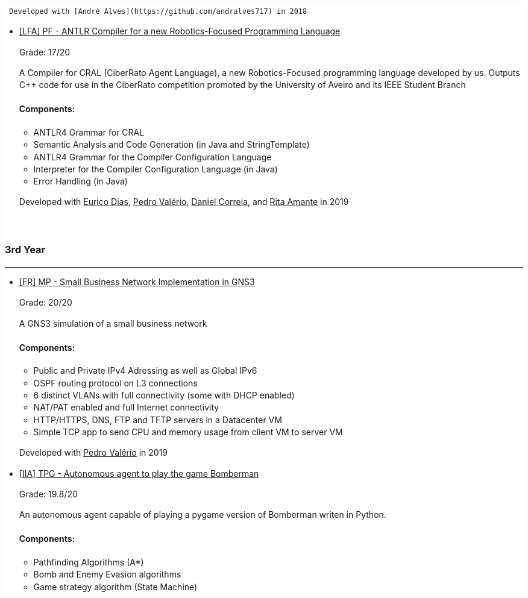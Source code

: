      Developed with [André Alves](https://github.com/andralves717) in 2018

 - [[LFA] PF - ANTLR Compiler for a new Robotics-Focused Programming Language](https://github.com/RodrigoRosmaninho/projects-ect/tree/master/2nd%20Year/%5BLFA%5D%20PF%20-%20ANTLR%20Compiler%20for%20a%20new%20Robotics-Focused%20Programming%20Language)

     Grade: 17/20

     A Compiler for CRAL (CiberRato Agent Language), a new Robotics-Focused programming language developed by us. Outputs C++ code for use in the CiberRato competition promoted by the University of Aveiro and its IEEE Student Branch

     #### Components:
     - ANTLR4 Grammar for CRAL
     - Semantic Analysis and Code Generation (in Java and StringTemplate)
     - ANTLR4 Grammar for the Compiler Configuration Language
     - Interpreter for the Compiler Configuration Language (in Java)
     - Error Handling (in Java)

     Developed with [Eurico Dias](https://github.com/eurico-dias), [Pedro Valério](https://github.com/PMSValerio), [Daniel Correia](https://github.com/danielcorreia13), and [Rita Amante](https://github.com/rita-amante) in 2019


<br>

### 3rd Year
<hr>

- [[FR] MP - Small Business Network Implementation in GNS3](https://github.com/RodrigoRosmaninho/projects-ect/tree/master/3rd%20Year/%5BFR%5D%20MP%20-%20Small%20Business%20Network%20Implementation%20in%20GNS3)

     Grade: 20/20

     A GNS3 simulation of a small business network

     #### Components:
     - Public and Private IPv4 Adressing as well as Global IPv6
     - OSPF routing protocol on L3 connections
     - 6 distinct VLANs with full connectivity (some with DHCP enabled)
     - NAT/PAT enabled and full Internet connectivity
     - HTTP/HTTPS, DNS, FTP and TFTP servers in a Datacenter VM
     - Simple TCP app to send CPU and memory usage from client VM to server VM

     Developed with [Pedro Valério](https://github.com/PMSValerio) in 2019

- [[IIA] TPG - Autonomous agent to play the game Bomberman](https://github.com/RodrigoRosmaninho/projects-ect/tree/master/3rd%20Year/%5BIIA%5D%20TPG%20-%20Autonomous%20agent%20to%20play%20the%20game%20Bomberman)

     Grade: 19.8/20

     An autonomous agent capable of playing a pygame version of Bomberman writen in Python.

     #### Components:
     - Pathfinding Algorithms (A*)
     - Bomb and Enemy Evasion algorithms
     - Game strategy algorithm (State Machine)
